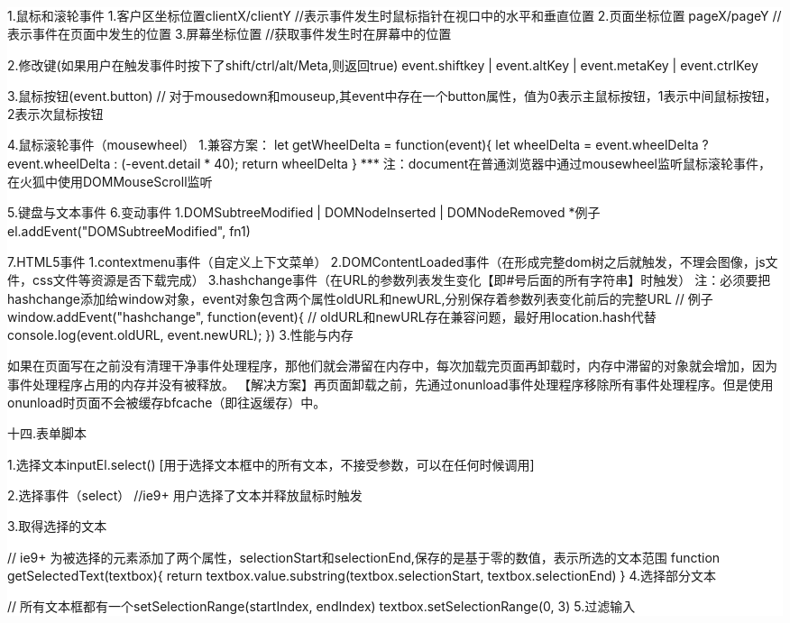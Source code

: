1.鼠标和滚轮事件
    1.客户区坐标位置clientX/clientY  //表示事件发生时鼠标指针在视口中的水平和垂直位置
    2.页面坐标位置 pageX/pageY  //表示事件在页面中发生的位置
    3.屏幕坐标位置 //获取事件发生时在屏幕中的位置

2.修改键(如果用户在触发事件时按下了shift/ctrl/alt/Meta,则返回true)
    event.shiftkey | event.altKey | event.metaKey | event.ctrlKey

3.鼠标按钮(event.button)
// 对于mousedown和mouseup,其event中存在一个button属性，值为0表示主鼠标按钮，1表示中间鼠标按钮，2表示次鼠标按钮

4.鼠标滚轮事件（mousewheel）
    1.兼容方案：
        let getWheelDelta = function(event){
            let wheelDelta = event.wheelDelta ? event.wheelDelta : (-event.detail * 40);
            return wheelDelta
        }
    *** 注：document在普通浏览器中通过mousewheel监听鼠标滚轮事件，在火狐中使用DOMMouseScroll监听

5.键盘与文本事件
6.变动事件
    1.DOMSubtreeModified | DOMNodeInserted | DOMNodeRemoved
    *例子
        el.addEvent("DOMSubtreeModified", fn1)

7.HTML5事件
    1.contextmenu事件（自定义上下文菜单）
    2.DOMContentLoaded事件（在形成完整dom树之后就触发，不理会图像，js文件，css文件等资源是否下载完成）
    3.hashchange事件（在URL的参数列表发生变化【即#号后面的所有字符串】时触发）
    注：必须要把hashchange添加给window对象，event对象包含两个属性oldURL和newURL,分别保存着参数列表变化前后的完整URL
    // 例子
    window.addEvent("hashchange", function(event){
        // oldURL和newURL存在兼容问题，最好用location.hash代替
        console.log(event.oldURL, event.newURL);
    })
3.性能与内存

如果在页面写在之前没有清理干净事件处理程序，那他们就会滞留在内存中，每次加载完页面再卸载时，内存中滞留的对象就会增加，因为事件处理程序占用的内存并没有被释放。 【解决方案】再页面卸载之前，先通过onunload事件处理程序移除所有事件处理程序。但是使用onunload时页面不会被缓存bfcache（即往返缓存）中。

十四.表单脚本

1.选择文本inputEl.select() [用于选择文本框中的所有文本，不接受参数，可以在任何时候调用]

2.选择事件（select） //ie9+ 用户选择了文本并释放鼠标时触发

3.取得选择的文本

// ie9+ 为被选择的元素添加了两个属性，selectionStart和selectionEnd,保存的是基于零的数值，表示所选的文本范围
function getSelectedText(textbox){
    return textbox.value.substring(textbox.selectionStart, textbox.selectionEnd)
}
4.选择部分文本

// 所有文本框都有一个setSelectionRange(startIndex, endIndex)
textbox.setSelectionRange(0, 3)
5.过滤输入
